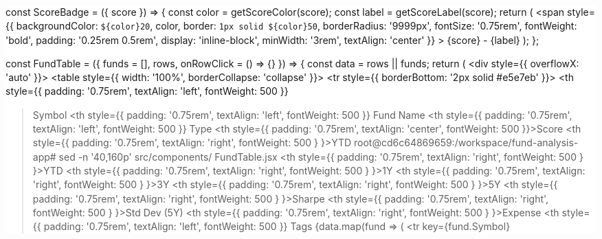 const ScoreBadge = ({ score }) => {
  const color = getScoreColor(score);
  const label = getScoreLabel(score);
  return (
    <span
      style={{
        backgroundColor: `${color}20`,
        color,
        border: `1px solid ${color}50`,
        borderRadius: '9999px',
        fontSize: '0.75rem',
        fontWeight: 'bold',
        padding: '0.25rem 0.5rem',
        display: 'inline-block',
        minWidth: '3rem',
        textAlign: 'center'
      }}
    >
      {score} - {label}
    </span>
  );
};

const FundTable = ({ funds = [], rows, onRowClick = () => {} }) => {
  const data = rows || funds;
  return (
    <div style={{ overflowX: 'auto' }}>
      <table style={{ width: '100%', borderCollapse: 'collapse' }}>
      <thead>
        <tr style={{ borderBottom: '2px solid #e5e7eb' }}>
          <th style={{ padding: '0.75rem', textAlign: 'left', fontWeight: 500 }}
>Symbol</th>
          <th style={{ padding: '0.75rem', textAlign: 'left', fontWeight: 500 }}
>Fund Name</th>
          <th style={{ padding: '0.75rem', textAlign: 'left', fontWeight: 500 }}
>Type</th>
          <th style={{ padding: '0.75rem', textAlign: 'center', fontWeight: 500
}}>Score</th>
          <th style={{ padding: '0.75rem', textAlign: 'right', fontWeight: 500 }
}>YTD</th>
root@cd6c64869659:/workspace/fund-analysis-app# sed -n '40,160p' src/components/
FundTable.jsx
          <th style={{ padding: '0.75rem', textAlign: 'right', fontWeight: 500 }
}>YTD</th>
          <th style={{ padding: '0.75rem', textAlign: 'right', fontWeight: 500 }
}>1Y</th>
          <th style={{ padding: '0.75rem', textAlign: 'right', fontWeight: 500 }
}>3Y</th>
          <th style={{ padding: '0.75rem', textAlign: 'right', fontWeight: 500 }
}>5Y</th>
          <th style={{ padding: '0.75rem', textAlign: 'right', fontWeight: 500 }
}>Sharpe</th>
          <th style={{ padding: '0.75rem', textAlign: 'right', fontWeight: 500 }
}>Std Dev (5Y)</th>
          <th style={{ padding: '0.75rem', textAlign: 'right', fontWeight: 500 }
}>Expense</th>
          <th style={{ padding: '0.75rem', textAlign: 'left', fontWeight: 500 }}
>Tags</th>
        </tr>
      </thead>
      <tbody>
        {data.map(fund => (
          <tr
            key={fund.Symbol}